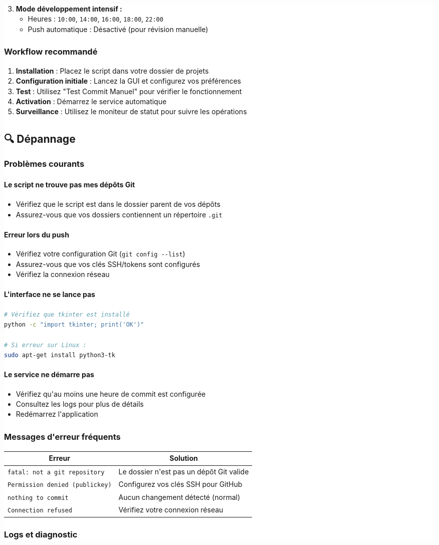 3. **Mode développement intensif :**
   - Heures : `10:00`, `14:00`, `16:00`, `18:00`, `22:00`
   - Push automatique : Désactivé (pour révision manuelle)

### Workflow recommandé

1. **Installation** : Placez le script dans votre dossier de projets
2. **Configuration initiale** : Lancez la GUI et configurez vos préférences
3. **Test** : Utilisez "Test Commit Manuel" pour vérifier le fonctionnement
4. **Activation** : Démarrez le service automatique
5. **Surveillance** : Utilisez le moniteur de statut pour suivre les opérations

## 🔍 Dépannage

### Problèmes courants

#### Le script ne trouve pas mes dépôts Git
- Vérifiez que le script est dans le dossier parent de vos dépôts
- Assurez-vous que vos dossiers contiennent un répertoire `.git`

#### Erreur lors du push
- Vérifiez votre configuration Git (`git config --list`)
- Assurez-vous que vos clés SSH/tokens sont configurés
- Vérifiez la connexion réseau

#### L'interface ne se lance pas
```bash
# Vérifiez que tkinter est installé
python -c "import tkinter; print('OK')"

# Si erreur sur Linux :
sudo apt-get install python3-tk
```

#### Le service ne démarre pas
- Vérifiez qu'au moins une heure de commit est configurée
- Consultez les logs pour plus de détails
- Redémarrez l'application

### Messages d'erreur fréquents

| Erreur | Solution |
|--------|----------|
| `fatal: not a git repository` | Le dossier n'est pas un dépôt Git valide |
| `Permission denied (publickey)` | Configurez vos clés SSH pour GitHub |
| `nothing to commit` | Aucun changement détecté (normal) |
| `Connection refused` | Vérifiez votre connexion réseau |

### Logs et diagnostic

